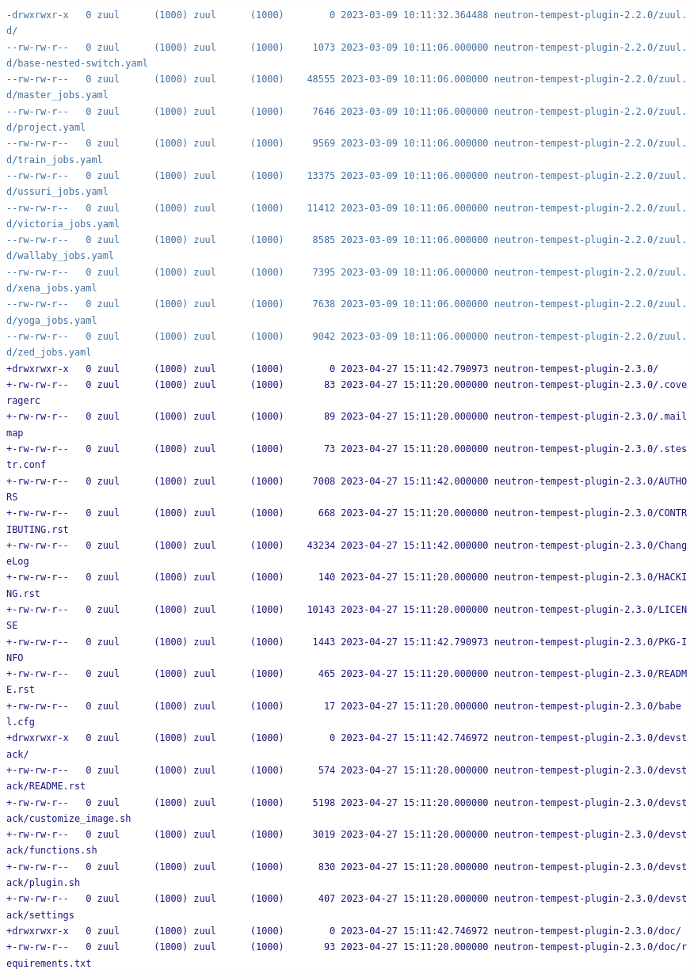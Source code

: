 ```diff
-drwxrwxr-x   0 zuul      (1000) zuul      (1000)        0 2023-03-09 10:11:32.364488 neutron-tempest-plugin-2.2.0/zuul.d/
--rw-rw-r--   0 zuul      (1000) zuul      (1000)     1073 2023-03-09 10:11:06.000000 neutron-tempest-plugin-2.2.0/zuul.d/base-nested-switch.yaml
--rw-rw-r--   0 zuul      (1000) zuul      (1000)    48555 2023-03-09 10:11:06.000000 neutron-tempest-plugin-2.2.0/zuul.d/master_jobs.yaml
--rw-rw-r--   0 zuul      (1000) zuul      (1000)     7646 2023-03-09 10:11:06.000000 neutron-tempest-plugin-2.2.0/zuul.d/project.yaml
--rw-rw-r--   0 zuul      (1000) zuul      (1000)     9569 2023-03-09 10:11:06.000000 neutron-tempest-plugin-2.2.0/zuul.d/train_jobs.yaml
--rw-rw-r--   0 zuul      (1000) zuul      (1000)    13375 2023-03-09 10:11:06.000000 neutron-tempest-plugin-2.2.0/zuul.d/ussuri_jobs.yaml
--rw-rw-r--   0 zuul      (1000) zuul      (1000)    11412 2023-03-09 10:11:06.000000 neutron-tempest-plugin-2.2.0/zuul.d/victoria_jobs.yaml
--rw-rw-r--   0 zuul      (1000) zuul      (1000)     8585 2023-03-09 10:11:06.000000 neutron-tempest-plugin-2.2.0/zuul.d/wallaby_jobs.yaml
--rw-rw-r--   0 zuul      (1000) zuul      (1000)     7395 2023-03-09 10:11:06.000000 neutron-tempest-plugin-2.2.0/zuul.d/xena_jobs.yaml
--rw-rw-r--   0 zuul      (1000) zuul      (1000)     7638 2023-03-09 10:11:06.000000 neutron-tempest-plugin-2.2.0/zuul.d/yoga_jobs.yaml
--rw-rw-r--   0 zuul      (1000) zuul      (1000)     9042 2023-03-09 10:11:06.000000 neutron-tempest-plugin-2.2.0/zuul.d/zed_jobs.yaml
+drwxrwxr-x   0 zuul      (1000) zuul      (1000)        0 2023-04-27 15:11:42.790973 neutron-tempest-plugin-2.3.0/
+-rw-rw-r--   0 zuul      (1000) zuul      (1000)       83 2023-04-27 15:11:20.000000 neutron-tempest-plugin-2.3.0/.coveragerc
+-rw-rw-r--   0 zuul      (1000) zuul      (1000)       89 2023-04-27 15:11:20.000000 neutron-tempest-plugin-2.3.0/.mailmap
+-rw-rw-r--   0 zuul      (1000) zuul      (1000)       73 2023-04-27 15:11:20.000000 neutron-tempest-plugin-2.3.0/.stestr.conf
+-rw-rw-r--   0 zuul      (1000) zuul      (1000)     7008 2023-04-27 15:11:42.000000 neutron-tempest-plugin-2.3.0/AUTHORS
+-rw-rw-r--   0 zuul      (1000) zuul      (1000)      668 2023-04-27 15:11:20.000000 neutron-tempest-plugin-2.3.0/CONTRIBUTING.rst
+-rw-rw-r--   0 zuul      (1000) zuul      (1000)    43234 2023-04-27 15:11:42.000000 neutron-tempest-plugin-2.3.0/ChangeLog
+-rw-rw-r--   0 zuul      (1000) zuul      (1000)      140 2023-04-27 15:11:20.000000 neutron-tempest-plugin-2.3.0/HACKING.rst
+-rw-rw-r--   0 zuul      (1000) zuul      (1000)    10143 2023-04-27 15:11:20.000000 neutron-tempest-plugin-2.3.0/LICENSE
+-rw-rw-r--   0 zuul      (1000) zuul      (1000)     1443 2023-04-27 15:11:42.790973 neutron-tempest-plugin-2.3.0/PKG-INFO
+-rw-rw-r--   0 zuul      (1000) zuul      (1000)      465 2023-04-27 15:11:20.000000 neutron-tempest-plugin-2.3.0/README.rst
+-rw-rw-r--   0 zuul      (1000) zuul      (1000)       17 2023-04-27 15:11:20.000000 neutron-tempest-plugin-2.3.0/babel.cfg
+drwxrwxr-x   0 zuul      (1000) zuul      (1000)        0 2023-04-27 15:11:42.746972 neutron-tempest-plugin-2.3.0/devstack/
+-rw-rw-r--   0 zuul      (1000) zuul      (1000)      574 2023-04-27 15:11:20.000000 neutron-tempest-plugin-2.3.0/devstack/README.rst
+-rw-rw-r--   0 zuul      (1000) zuul      (1000)     5198 2023-04-27 15:11:20.000000 neutron-tempest-plugin-2.3.0/devstack/customize_image.sh
+-rw-rw-r--   0 zuul      (1000) zuul      (1000)     3019 2023-04-27 15:11:20.000000 neutron-tempest-plugin-2.3.0/devstack/functions.sh
+-rw-rw-r--   0 zuul      (1000) zuul      (1000)      830 2023-04-27 15:11:20.000000 neutron-tempest-plugin-2.3.0/devstack/plugin.sh
+-rw-rw-r--   0 zuul      (1000) zuul      (1000)      407 2023-04-27 15:11:20.000000 neutron-tempest-plugin-2.3.0/devstack/settings
+drwxrwxr-x   0 zuul      (1000) zuul      (1000)        0 2023-04-27 15:11:42.746972 neutron-tempest-plugin-2.3.0/doc/
+-rw-rw-r--   0 zuul      (1000) zuul      (1000)       93 2023-04-27 15:11:20.000000 neutron-tempest-plugin-2.3.0/doc/requirements.txt
```